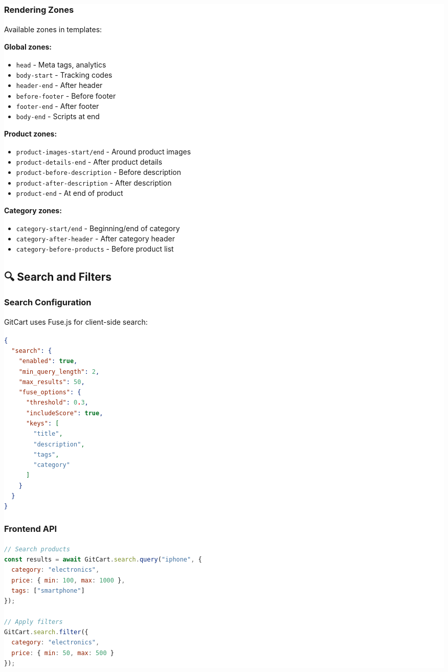 ### Rendering Zones

Available zones in templates:

**Global zones:**
- `head` - Meta tags, analytics
- `body-start` - Tracking codes
- `header-end` - After header
- `before-footer` - Before footer
- `footer-end` - After footer  
- `body-end` - Scripts at end

**Product zones:**
- `product-images-start/end` - Around product images
- `product-details-end` - After product details
- `product-before-description` - Before description
- `product-after-description` - After description
- `product-end` - At end of product

**Category zones:**
- `category-start/end` - Beginning/end of category
- `category-after-header` - After category header
- `category-before-products` - Before product list

## 🔍 Search and Filters

### Search Configuration

GitCart uses Fuse.js for client-side search:

```json
{
  "search": {
    "enabled": true,
    "min_query_length": 2,
    "max_results": 50,
    "fuse_options": {
      "threshold": 0.3,
      "includeScore": true,
      "keys": [
        "title",
        "description", 
        "tags",
        "category"
      ]
    }
  }
}
```

### Frontend API

```javascript
// Search products
const results = await GitCart.search.query("iphone", {
  category: "electronics",
  price: { min: 100, max: 1000 },
  tags: ["smartphone"]
});

// Apply filters
GitCart.search.filter({
  category: "electronics",
  price: { min: 50, max: 500 }
});
```